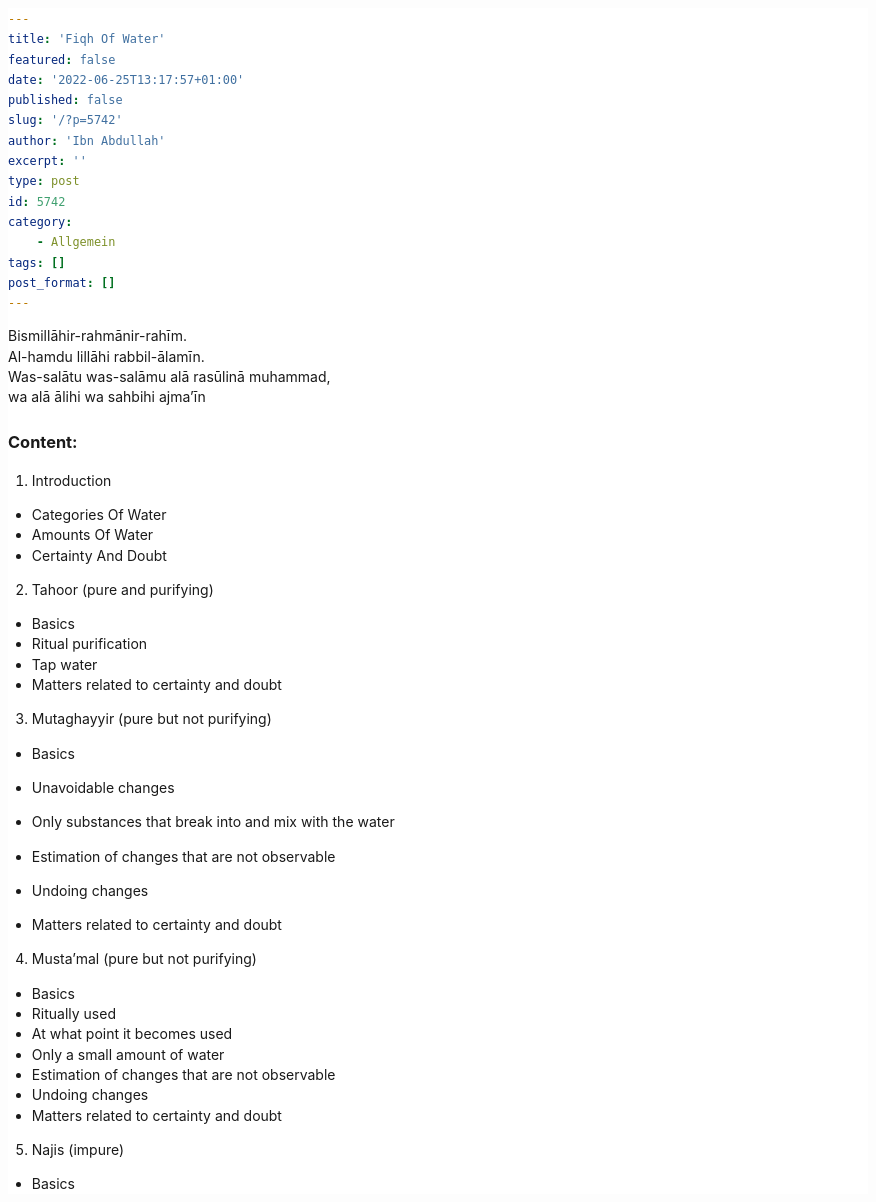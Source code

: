 ```yaml
---
title: 'Fiqh Of Water'
featured: false
date: '2022-06-25T13:17:57+01:00'
published: false
slug: '/?p=5742'
author: 'Ibn Abdullah'
excerpt: ''
type: post
id: 5742
category:
    - Allgemein
tags: []
post_format: []
---
```

Bismillāhir-rahmānir-rahīm.  
Al-hamdu lillāhi rabbil-ālamīn.  
Was-salātu was-salāmu alā rasūlinā muhammad,  
wa alā ālihi wa sahbihi ajma’īn

### Content:

1. Introduction 
  - Categories Of Water
  - Amounts Of Water
  - Certainty And Doubt
2. Tahoor (pure and purifying) 
  - Basics
  - Ritual purification
  - Tap water
  - Matters related to certainty and doubt
3. Mutaghayyir (pure but not purifying)
  - Basics
  
  
  - Unavoidable changes
  - Only substances that break into and mix with the water
  - Estimation of changes that are not observable
  - Undoing changes
  - Matters related to certainty and doubt
4. Musta’mal (pure but not purifying) 
  - Basics
  - Ritually used
  - At what point it becomes used
  - Only a small amount of water
  - Estimation of changes that are not observable
  - Undoing changes
  - Matters related to certainty and doubt
5. Najis (impure)
  - Basics
  